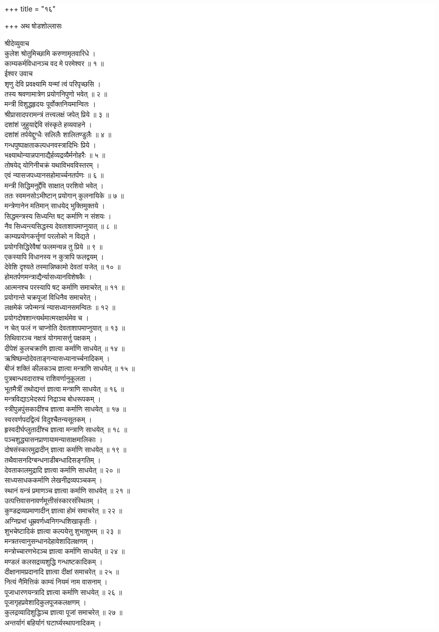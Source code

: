 +++
title = "१६"

+++
अथ षोडशोल्लासः  
    
श्रीदेव्युवाच  
कुलेश श्रोतुमिच्छामि करुणामृतवारिधे ।   
काम्यकर्मविधानञ्च वद मे परमेश्वर ॥ १ ॥  
ईश्वर उवाच    
शृणु देवि प्रवक्ष्यामि यन्मां त्वं परिपृच्छसि ।   
तस्य श्रवणामात्रेण प्रयोगनिपुणो भवेत् ॥ २ ॥  
मन्त्री विशुद्धहृदयः पूर्वोक्तनियमान्वितः ।   
श्रीप्रासादपरामन्त्रं तत्त्वलक्षं जपेत् प्रिये ॥ ३ ॥  
दशांशं जुहुयाद्देवि संस्कृते हव्यवाहने ।   
दशांशं तर्पयेद्दुग्धैः सलिलैः शालितण्डुलैः ॥ ४ ॥  
गन्धपुष्पाक्षताकल्पधनवस्त्रादिभिः प्रिये ।   
भक्ष्याथोन्यान्नपानाद्यैर्हव्यद्रव्यैर्मनोहरैः ॥ ५ ॥  
तोषयेद् योगिनीचक्रं यथाविभवविस्तरम् ।   
एवं न्यासजपध्यानसहोमार्च्चनतर्पणः ॥ ६ ॥  
मन्त्री सिद्धिमनुर्द्देवि साक्षात् परशिवो भवेत् ।   
ततः स्वमनसोऽभीष्टान् प्रयोगान् कुलनायिके ॥ ७ ॥  
मन्त्रेणानेन मतिमान् साधयेद् भुक्तिमुक्तये ।   
सिद्धमन्त्रस्य सिध्यन्ति षट् कर्माणि न संशयः ।   
नैव सिध्यन्त्यसिद्धस्य देवताशापमाप्नुयात् ॥ ८ ॥  
काम्यप्रयोगकर्त्तॄणां परलोको न विद्यते ।   
प्रयोगसिद्धिरेवैषां फलमन्यन्न तु प्रिये ॥ ९ ॥  
एकस्यापि विधानस्य न कुत्रापि फलद्वयम् ।   
देवेशि दृश्यते तस्मान्निष्कामो देवतां यजेत् ॥ १० ॥  
होमतर्पणमन्त्राद्यैर्न्यासध्यानविशेषकैः ।   
आत्मनश्च परस्यापि षट् कर्माणि समाचरेत् ॥ ११ ॥  
प्रयोगान्ते चक्रपूजां विधिनैव समाचरेत् ।   
लक्षमेकं जपेन्मन्त्रं न्यासध्यानसमन्वितः ॥ १२ ॥  
प्रयोगदोषशान्त्यर्थमात्मरक्षार्थमेव च ।   
न चेत् फलं न चाप्नोति देवताशापमाप्नुयात् ॥ १३ ॥  
तिथिवारञ्च नक्षत्रं योगमासर्त्तु पक्षकम् ।   
दीपेशं कुलचक्राणि ज्ञात्वा कर्माणि साधयेत् ॥ १४ ॥  
ऋषिष्छन्दोदेवताङ्गन्यासध्यानार्च्चनादिकम् ।   
बीजं शक्तिं कीलकञ्च ज्ञात्वा मन्त्राणि साधयेत् ॥ १५ ॥  
पुत्रबान्धवदाराश्च राशिवर्णानुकूलता ।   
भूतमैत्रीं तथोद्यन्तं ज्ञात्वा मन्त्राणि साधयेत् ॥ १६ ॥  
मन्त्रविद्याऽभेदरूपं निद्राञ्च बोधरूपकम् ।   
स्त्रीपुन्नपुंसकादींश्च ज्ञात्वा कर्माणि साधयेत् ॥ १७ ॥  
स्वरवर्णपदद्वित्वं विदुश्चैतन्यसूतकम् ।   
हृस्वदीर्घप्लुतादींश्च ज्ञात्वा मन्त्राणि साधयेत् ॥ १८ ॥  
पञ्चशुद्ध्यासनप्राणायामन्यासाक्षमालिकाः ।   
दोषसंस्कारमुद्रादीन् ज्ञात्वा कर्माणि साधयेत् ॥ १९ ॥  
तथैवासनदिग्बन्धनाडीबन्धादिसङ्गतिम् ।   
देवताकालमुद्रादि ज्ञात्वा कर्माणि साधयेत् ॥ २० ॥  
साध्यसाधककर्माणि लेखनीद्रव्यपञ्चकम् ।   
स्थानं यन्त्रं प्रमाणञ्च ज्ञात्वा कर्माणि साधयेत् ॥ २१ ॥  
उत्पत्तिवासनावर्णमूत्तीसंस्कारसंस्थितम् ।   
कुण्डद्रव्यप्रमाणादीन् ज्ञात्वा होमं समाचरेत् ॥ २२ ॥  
अग्निप्रभां धूम्रवर्णध्वनिगन्धशिखाकृतीः ।   
शुभचेष्टादिकं ज्ञात्वा कल्पयेत्तु शुभाशुभम् ॥ २३ ॥  
मन्त्रतत्त्वानुसन्धानदेहावेशादिलक्षणम् ।   
मन्त्रोच्चारणभेदञ्च ज्ञात्वा कर्माणि साधयेत् ॥ २४ ॥  
मण्डलं कलसद्रव्यशुद्धि गन्धाष्टकादिकम् ।   
दीक्षानामप्रदानादि ज्ञात्वा दीक्षां समाचरेत् ॥ २५ ॥  
नित्यं नैमित्तिकं काम्यं नियमं नाम वासनाम् ।   
पूजाधारणयन्त्रादि ज्ञात्वा कर्माणि साधयेत् ॥ २६ ॥  
पूजागृहप्रवेशादिकुलपूजकलक्षणम् ।   
कुलद्रव्यादिशुद्धिञ्च ज्ञात्वा पूजां समाचरेत् ॥ २७ ॥  
अन्तर्यागं बहिर्यागं घटार्घ्यस्थापनादिकम् ।   